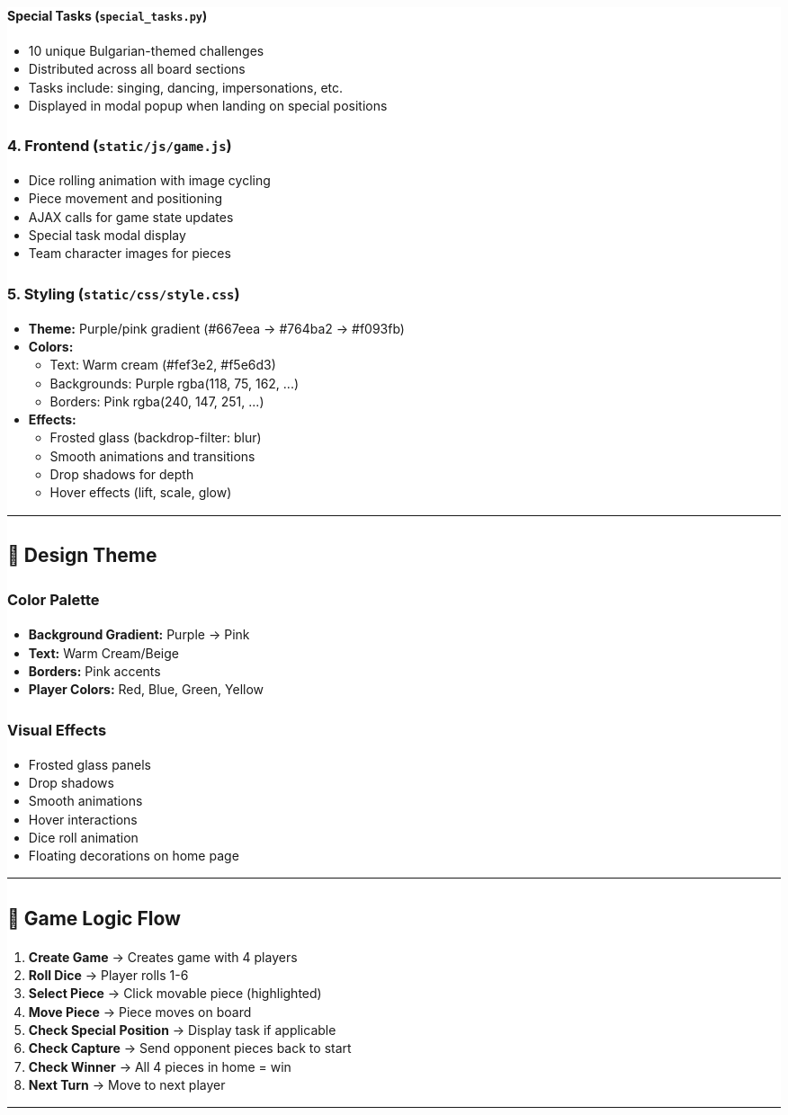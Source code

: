 #### Special Tasks (`special_tasks.py`)
- 10 unique Bulgarian-themed challenges
- Distributed across all board sections
- Tasks include: singing, dancing, impersonations, etc.
- Displayed in modal popup when landing on special positions

### 4. **Frontend** (`static/js/game.js`)

- Dice rolling animation with image cycling
- Piece movement and positioning
- AJAX calls for game state updates
- Special task modal display
- Team character images for pieces

### 5. **Styling** (`static/css/style.css`)

- **Theme:** Purple/pink gradient (#667eea → #764ba2 → #f093fb)
- **Colors:**
  - Text: Warm cream (#fef3e2, #f5e6d3)
  - Backgrounds: Purple rgba(118, 75, 162, ...)
  - Borders: Pink rgba(240, 147, 251, ...)
- **Effects:**
  - Frosted glass (backdrop-filter: blur)
  - Smooth animations and transitions
  - Drop shadows for depth
  - Hover effects (lift, scale, glow)

---

## 🎨 Design Theme

### Color Palette
- **Background Gradient:** Purple → Pink
- **Text:** Warm Cream/Beige
- **Borders:** Pink accents
- **Player Colors:** Red, Blue, Green, Yellow

### Visual Effects
- Frosted glass panels
- Drop shadows
- Smooth animations
- Hover interactions
- Dice roll animation
- Floating decorations on home page

---

## 🎲 Game Logic Flow

1. **Create Game** → Creates game with 4 players
2. **Roll Dice** → Player rolls 1-6
3. **Select Piece** → Click movable piece (highlighted)
4. **Move Piece** → Piece moves on board
5. **Check Special Position** → Display task if applicable
6. **Check Capture** → Send opponent pieces back to start
7. **Check Winner** → All 4 pieces in home = win
8. **Next Turn** → Move to next player

---